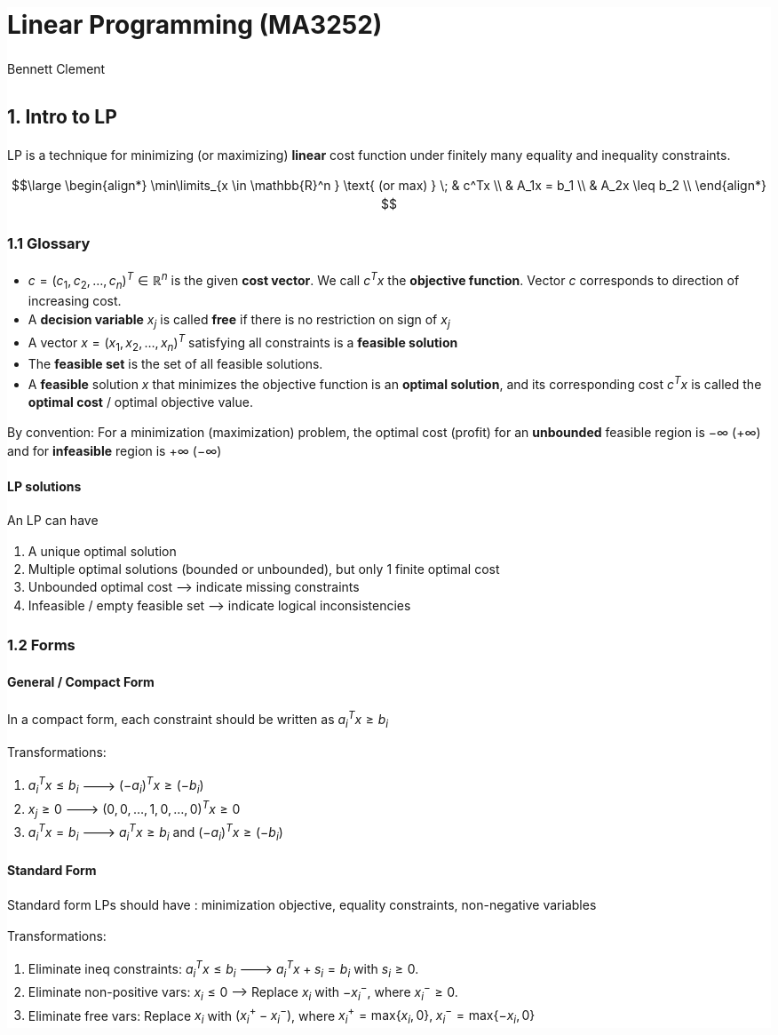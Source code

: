 # Linear Programming (MA3252)

Bennett Clement

## 1. Intro to LP

LP is a technique for minimizing (or maximizing) **linear** cost function under finitely many equality and inequality constraints. 

$$\large \begin{align*}
\min\limits_{x \in \mathbb{R}^n } \text{ (or max) } \; & c^Tx \\
& A_1x = b_1 \\
& A_2x \leq b_2 \\
\end{align*} $$

### 1.1 Glossary
- $c = (c_1, c_2, \dots, c_n)^T \in \mathbb{R}^n$ is the given **cost vector**. We call $c^Tx$ the **objective function**. Vector $c$ corresponds to direction of increasing cost.
-  A **decision variable** $x_j$ is called **free** if there is no restriction on sign of $x_j$
-  A vector $x = (x_1, x_2, \dots, x_n)^T$ satisfying all constraints is a **feasible solution**
-  The **feasible set** is the set of all feasible solutions.
-  A **feasible** solution $x$ that minimizes the objective function is an **optimal solution**, and its corresponding cost $c^Tx$ is called the **optimal cost** / optimal objective value.

By convention: For a minimization (maximization) problem, the optimal cost (profit) for an **unbounded** feasible region is $-\infty$ ($+\infty$) and for **infeasible** region is $+\infty$ ($-\infty$)

#### LP solutions

An LP can have
1. A unique optimal solution
2. Multiple optimal solutions (bounded or unbounded), but only 1 finite optimal cost
3. Unbounded optimal cost --> indicate missing constraints
4. Infeasible / empty feasible set --> indicate logical inconsistencies

### 1.2 Forms

#### General / Compact Form

In a compact form, each constraint should be written as $a_i^Tx \geq b_i$

Transformations:
1. $a_i^Tx \leq b_i$ --->  $(-a_i)^Tx \geq (-b_i)$
2. $x_j \geq 0$ ---> $(0, 0, \dots, 1, 0, \dots, 0)^Tx \geq 0$
3. $a_i^Tx = b_i$ --->  $a_i^Tx \geq b_i$ and $(-a_i)^Tx \geq (-b_i)$

#### Standard Form

Standard form LPs should have : minimization objective, equality constraints, non-negative variables

Transformations:
1. Eliminate ineq constraints: $a_i^Tx \leq b_i$ --->  $a_i^Tx + s_i = b_i$ with $s_i \geq 0$.
2. Eliminate non-positive vars: $x_i \leq 0$ --> Replace $x_i$ with $-x_i^-$, where $x_i^- \geq 0$.
3. Eliminate free vars: Replace $x_i$ with $(x_i^+ - x_i^-)$, where $x_i^+ = \text{max}\{x_i, 0\}, \; x_i^- = \text{max}\{-x_i, 0\}$
